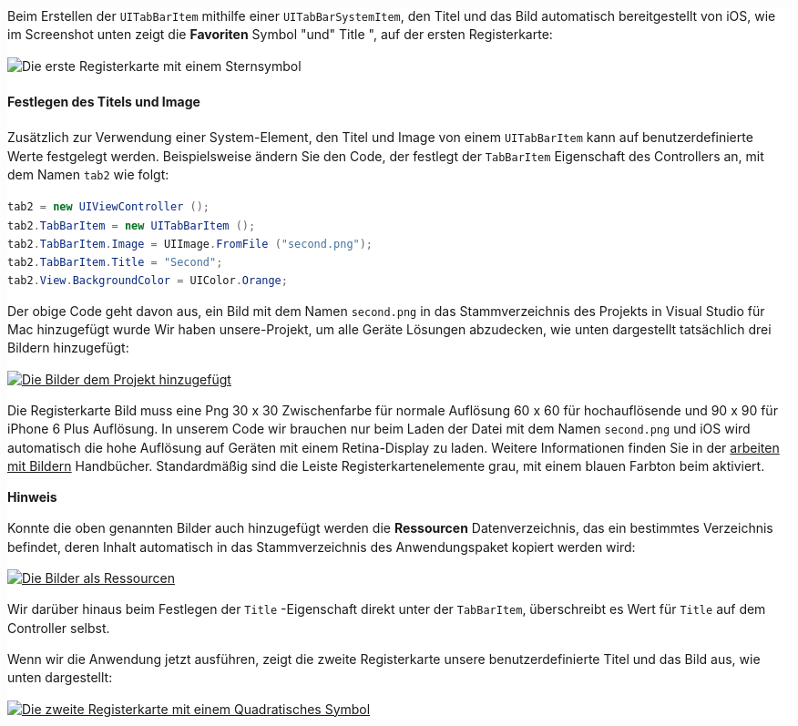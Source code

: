 Beim Erstellen der `UITabBarItem` mithilfe einer `UITabBarSystemItem`, den Titel und das Bild automatisch bereitgestellt von iOS, wie im Screenshot unten zeigt die **Favoriten** Symbol "und" Title ", auf der ersten Registerkarte:

 ![](creating-tabbed-applications-images/04a-tabimage.png "Die erste Registerkarte mit einem Sternsymbol")

 <a name="Setting_the_Title_and_Image" />


#### <a name="setting-the-title-and-image"></a>Festlegen des Titels und Image

Zusätzlich zur Verwendung einer System-Element, den Titel und Image von einem `UITabBarItem` kann auf benutzerdefinierte Werte festgelegt werden. Beispielsweise ändern Sie den Code, der festlegt der `TabBarItem` Eigenschaft des Controllers an, mit dem Namen `tab2` wie folgt:

```csharp
tab2 = new UIViewController ();
tab2.TabBarItem = new UITabBarItem ();
tab2.TabBarItem.Image = UIImage.FromFile ("second.png");
tab2.TabBarItem.Title = "Second";
tab2.View.BackgroundColor = UIColor.Orange;
```

Der obige Code geht davon aus, ein Bild mit dem Namen `second.png` in das Stammverzeichnis des Projekts in Visual Studio für Mac hinzugefügt wurde Wir haben unsere-Projekt, um alle Geräte Lösungen abzudecken, wie unten dargestellt tatsächlich drei Bildern hinzugefügt:

 [![](creating-tabbed-applications-images/tabbedimages7new.png "Die Bilder dem Projekt hinzugefügt")](creating-tabbed-applications-images/tabbedimages7new.png#lightbox)

Die Registerkarte Bild muss eine Png 30 x 30 Zwischenfarbe für normale Auflösung 60 x 60 für hochauflösende und 90 x 90 für iPhone 6 Plus Auflösung. In unserem Code wir brauchen nur beim Laden der Datei mit dem Namen `second.png` und iOS wird automatisch die hohe Auflösung auf Geräten mit einem Retina-Display zu laden. Weitere Informationen finden Sie in der [arbeiten mit Bildern](~/ios/app-fundamentals/images-icons/index.md) Handbücher. Standardmäßig sind die Leiste Registerkartenelemente grau, mit einem blauen Farbton beim aktiviert.

**Hinweis**

Konnte die oben genannten Bilder auch hinzugefügt werden die **Ressourcen** Datenverzeichnis, das ein bestimmtes Verzeichnis befindet, deren Inhalt automatisch in das Stammverzeichnis des Anwendungspaket kopiert werden wird:

[![](creating-tabbed-applications-images/tabbedapplication8.png "Die Bilder als Ressourcen")](creating-tabbed-applications-images/tabbedapplication8.png#lightbox)

Wir darüber hinaus beim Festlegen der `Title` -Eigenschaft direkt unter der `TabBarItem`, überschreibt es Wert für `Title` auf dem Controller selbst.

Wenn wir die Anwendung jetzt ausführen, zeigt die zweite Registerkarte unsere benutzerdefinierte Titel und das Bild aus, wie unten dargestellt:

[![](creating-tabbed-applications-images/05-customtab.png "Die zweite Registerkarte mit einem Quadratisches Symbol")](creating-tabbed-applications-images/05-customtab.png#lightbox)

 <a name="Setting_the_Badge_Value" />
